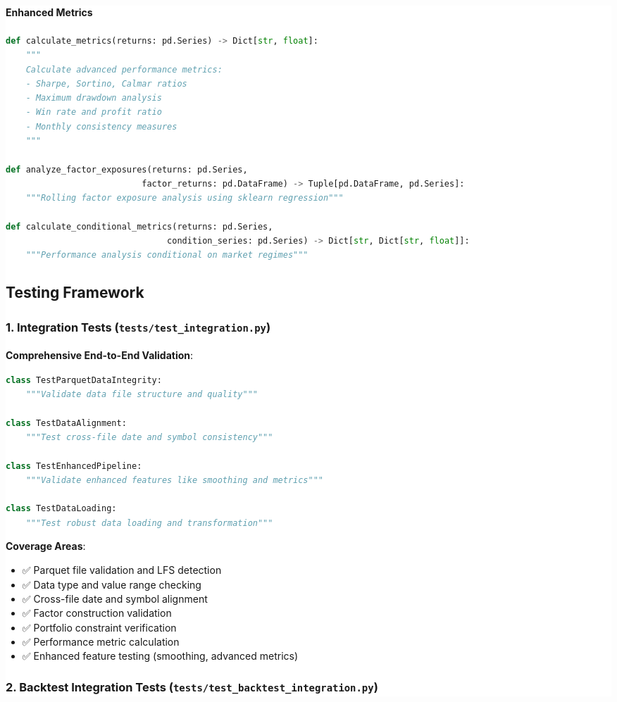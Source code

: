 #### Enhanced Metrics

```python
def calculate_metrics(returns: pd.Series) -> Dict[str, float]:
    """
    Calculate advanced performance metrics:
    - Sharpe, Sortino, Calmar ratios
    - Maximum drawdown analysis
    - Win rate and profit ratio
    - Monthly consistency measures
    """

def analyze_factor_exposures(returns: pd.Series, 
                           factor_returns: pd.DataFrame) -> Tuple[pd.DataFrame, pd.Series]:
    """Rolling factor exposure analysis using sklearn regression"""

def calculate_conditional_metrics(returns: pd.Series, 
                                condition_series: pd.Series) -> Dict[str, Dict[str, float]]:
    """Performance analysis conditional on market regimes"""
```

## Testing Framework

### 1. Integration Tests (`tests/test_integration.py`)

**Comprehensive End-to-End Validation**:

```python
class TestParquetDataIntegrity:
    """Validate data file structure and quality"""
    
class TestDataAlignment:
    """Test cross-file date and symbol consistency"""
    
class TestEnhancedPipeline:
    """Validate enhanced features like smoothing and metrics"""
    
class TestDataLoading:
    """Test robust data loading and transformation"""
```

**Coverage Areas**:
- ✅ Parquet file validation and LFS detection
- ✅ Data type and value range checking
- ✅ Cross-file date and symbol alignment
- ✅ Factor construction validation
- ✅ Portfolio constraint verification
- ✅ Performance metric calculation
- ✅ Enhanced feature testing (smoothing, advanced metrics)

### 2. Backtest Integration Tests (`tests/test_backtest_integration.py`)

